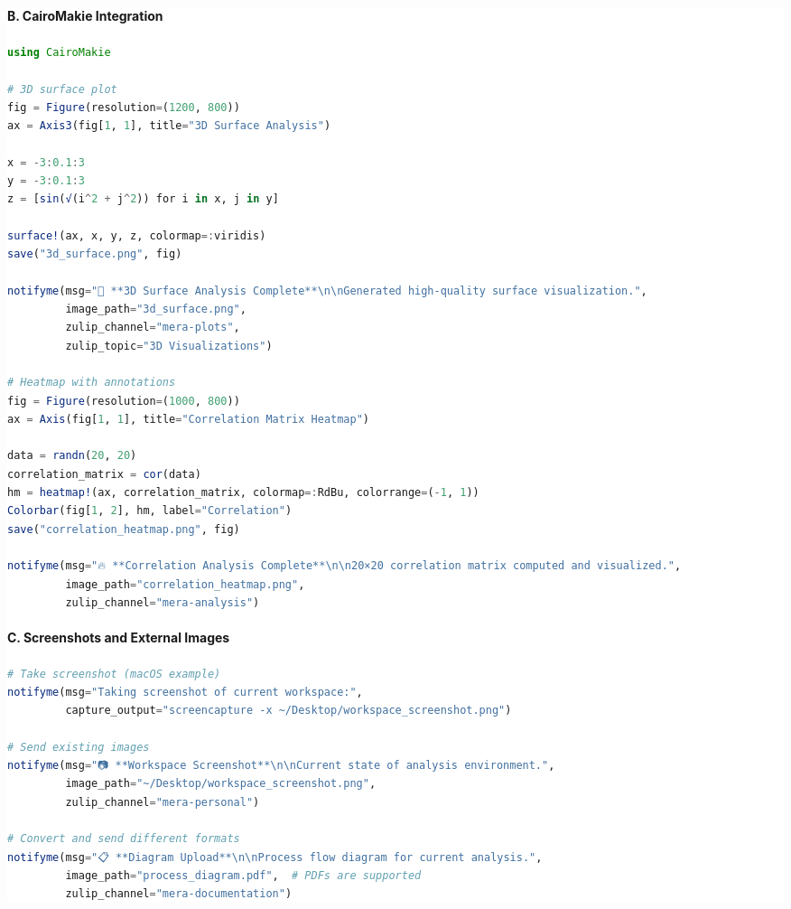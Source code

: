 #### **B. CairoMakie Integration**
```julia
using CairoMakie

# 3D surface plot
fig = Figure(resolution=(1200, 800))
ax = Axis3(fig[1, 1], title="3D Surface Analysis")

x = -3:0.1:3
y = -3:0.1:3
z = [sin(√(i^2 + j^2)) for i in x, j in y]

surface!(ax, x, y, z, colormap=:viridis)
save("3d_surface.png", fig)

notifyme(msg="🌊 **3D Surface Analysis Complete**\n\nGenerated high-quality surface visualization.", 
         image_path="3d_surface.png",
         zulip_channel="mera-plots", 
         zulip_topic="3D Visualizations")

# Heatmap with annotations
fig = Figure(resolution=(1000, 800))
ax = Axis(fig[1, 1], title="Correlation Matrix Heatmap")

data = randn(20, 20)
correlation_matrix = cor(data)
hm = heatmap!(ax, correlation_matrix, colormap=:RdBu, colorrange=(-1, 1))
Colorbar(fig[1, 2], hm, label="Correlation")
save("correlation_heatmap.png", fig)

notifyme(msg="🔥 **Correlation Analysis Complete**\n\n20×20 correlation matrix computed and visualized.", 
         image_path="correlation_heatmap.png",
         zulip_channel="mera-analysis")
```

#### **C. Screenshots and External Images**
```julia
# Take screenshot (macOS example)
notifyme(msg="Taking screenshot of current workspace:", 
         capture_output="screencapture -x ~/Desktop/workspace_screenshot.png")

# Send existing images
notifyme(msg="📷 **Workspace Screenshot**\n\nCurrent state of analysis environment.", 
         image_path="~/Desktop/workspace_screenshot.png",
         zulip_channel="mera-personal")

# Convert and send different formats
notifyme(msg="📋 **Diagram Upload**\n\nProcess flow diagram for current analysis.", 
         image_path="process_diagram.pdf",  # PDFs are supported
         zulip_channel="mera-documentation")
```
